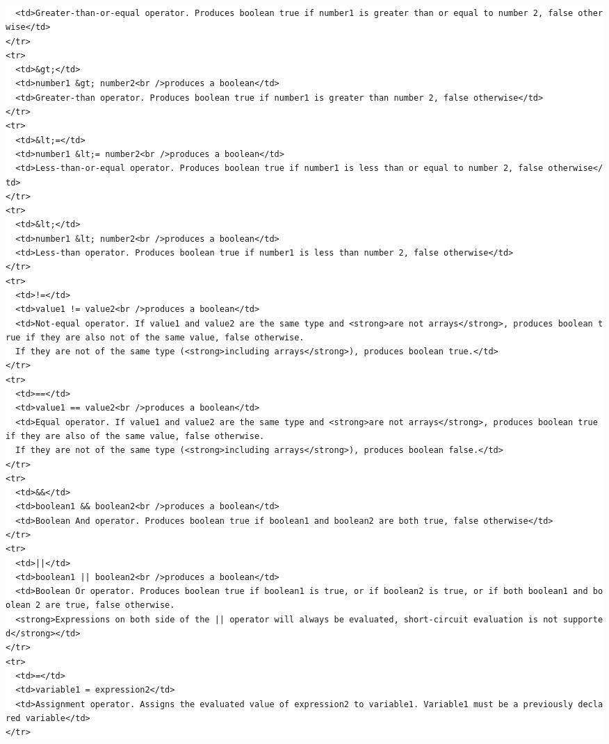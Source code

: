       <td>Greater-than-or-equal operator. Produces boolean true if number1 is greater than or equal to number 2, false otherwise</td>
    </tr>
    <tr>
      <td>&gt;</td>
      <td>number1 &gt; number2<br />produces a boolean</td>
      <td>Greater-than operator. Produces boolean true if number1 is greater than number 2, false otherwise</td>
    </tr>
    <tr>
      <td>&lt;=</td>
      <td>number1 &lt;= number2<br />produces a boolean</td>
      <td>Less-than-or-equal operator. Produces boolean true if number1 is less than or equal to number 2, false otherwise</td>
    </tr>
    <tr>
      <td>&lt;</td>
      <td>number1 &lt; number2<br />produces a boolean</td>
      <td>Less-than operator. Produces boolean true if number1 is less than number 2, false otherwise</td>
    </tr>
    <tr>
      <td>!=</td>
      <td>value1 != value2<br />produces a boolean</td>
      <td>Not-equal operator. If value1 and value2 are the same type and <strong>are not arrays</strong>, produces boolean true if they are also not of the same value, false otherwise.
      If they are not of the same type (<strong>including arrays</strong>), produces boolean true.</td>
    </tr>
    <tr>
      <td>==</td>
      <td>value1 == value2<br />produces a boolean</td>
      <td>Equal operator. If value1 and value2 are the same type and <strong>are not arrays</strong>, produces boolean true if they are also of the same value, false otherwise.
      If they are not of the same type (<strong>including arrays</strong>), produces boolean false.</td>
    </tr>
    <tr>
      <td>&&</td>
      <td>boolean1 && boolean2<br />produces a boolean</td>
      <td>Boolean And operator. Produces boolean true if boolean1 and boolean2 are both true, false otherwise</td>
    </tr>
    <tr>
      <td>||</td>
      <td>boolean1 || boolean2<br />produces a boolean</td>
      <td>Boolean Or operator. Produces boolean true if boolean1 is true, or if boolean2 is true, or if both boolean1 and boolean 2 are true, false otherwise.
      <strong>Expressions on both side of the || operator will always be evaluated, short-circuit evaluation is not supported</strong></td>
    </tr>
    <tr>
      <td>=</td>
      <td>variable1 = expression2</td>
      <td>Assignment operator. Assigns the evaluated value of expression2 to variable1. Variable1 must be a previously declared variable</td>
    </tr>
  </table>
  